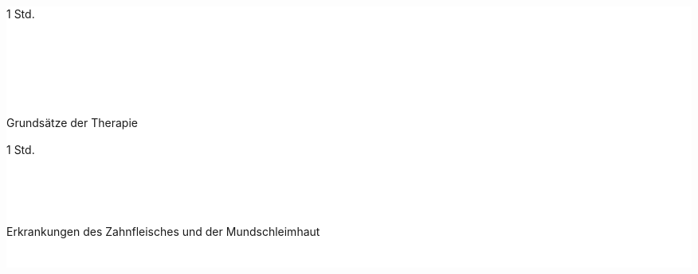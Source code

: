 <td style align="center" valign="bottom" charoff="50">

1 Std.

</td>

</tr>

<tr>

<td style align="left" valign="top" charoff="50">

 

</td>

<td style align="left" valign="top" charoff="50">

 

</td>

<td style align="left" valign="top" charoff="50">

 

</td>

<td style colspan="2" align="left" valign="top" charoff="50">

Grundsätze der Therapie

</td>

<td style align="center" valign="bottom" charoff="50">

1 Std.

</td>

</tr>

<tr>

<td style align="left" valign="top" charoff="50">

 

</td>

<td style align="left" valign="top" charoff="50">

 

</td>

<td style colspan="3" align="left" valign="top" charoff="50">

Erkrankungen des Zahnfleisches und der Mundschleimhaut

</td>

<td style align="left" valign="top" charoff="50">

 

</td>

</tr>
